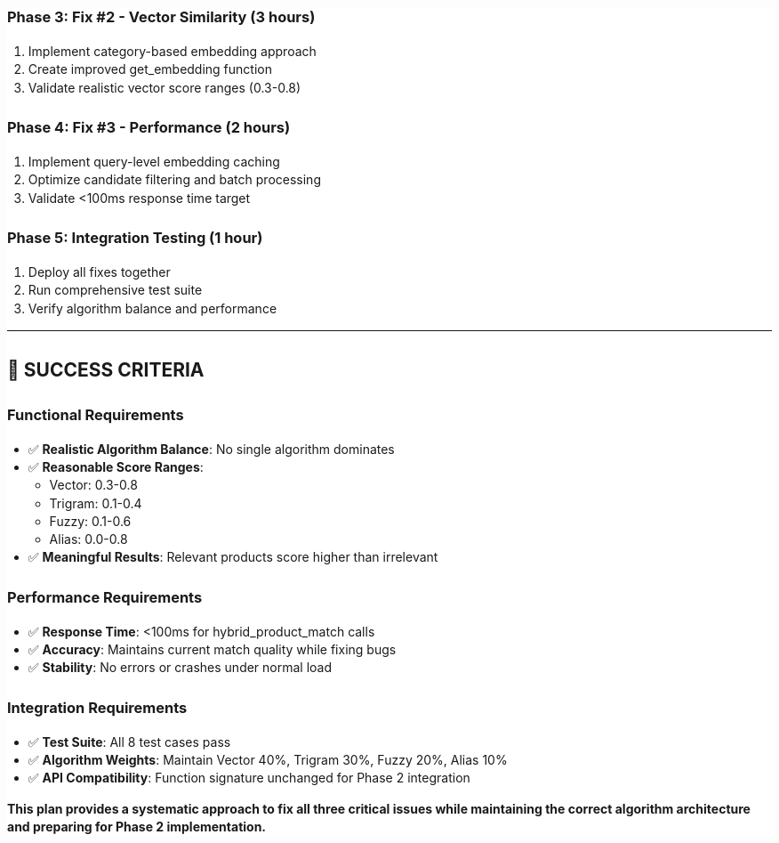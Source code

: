 ### **Phase 3: Fix #2 - Vector Similarity (3 hours)**  
1. Implement category-based embedding approach
2. Create improved get_embedding function
3. Validate realistic vector score ranges (0.3-0.8)

### **Phase 4: Fix #3 - Performance (2 hours)**
1. Implement query-level embedding caching
2. Optimize candidate filtering and batch processing
3. Validate <100ms response time target

### **Phase 5: Integration Testing (1 hour)**
1. Deploy all fixes together
2. Run comprehensive test suite  
3. Verify algorithm balance and performance

---

## **🎯 SUCCESS CRITERIA**

### **Functional Requirements**
- ✅ **Realistic Algorithm Balance**: No single algorithm dominates
- ✅ **Reasonable Score Ranges**: 
  - Vector: 0.3-0.8
  - Trigram: 0.1-0.4  
  - Fuzzy: 0.1-0.6
  - Alias: 0.0-0.8
- ✅ **Meaningful Results**: Relevant products score higher than irrelevant

### **Performance Requirements**  
- ✅ **Response Time**: <100ms for hybrid_product_match calls
- ✅ **Accuracy**: Maintains current match quality while fixing bugs
- ✅ **Stability**: No errors or crashes under normal load

### **Integration Requirements**
- ✅ **Test Suite**: All 8 test cases pass
- ✅ **Algorithm Weights**: Maintain Vector 40%, Trigram 30%, Fuzzy 20%, Alias 10%
- ✅ **API Compatibility**: Function signature unchanged for Phase 2 integration

**This plan provides a systematic approach to fix all three critical issues while maintaining the correct algorithm architecture and preparing for Phase 2 implementation.**